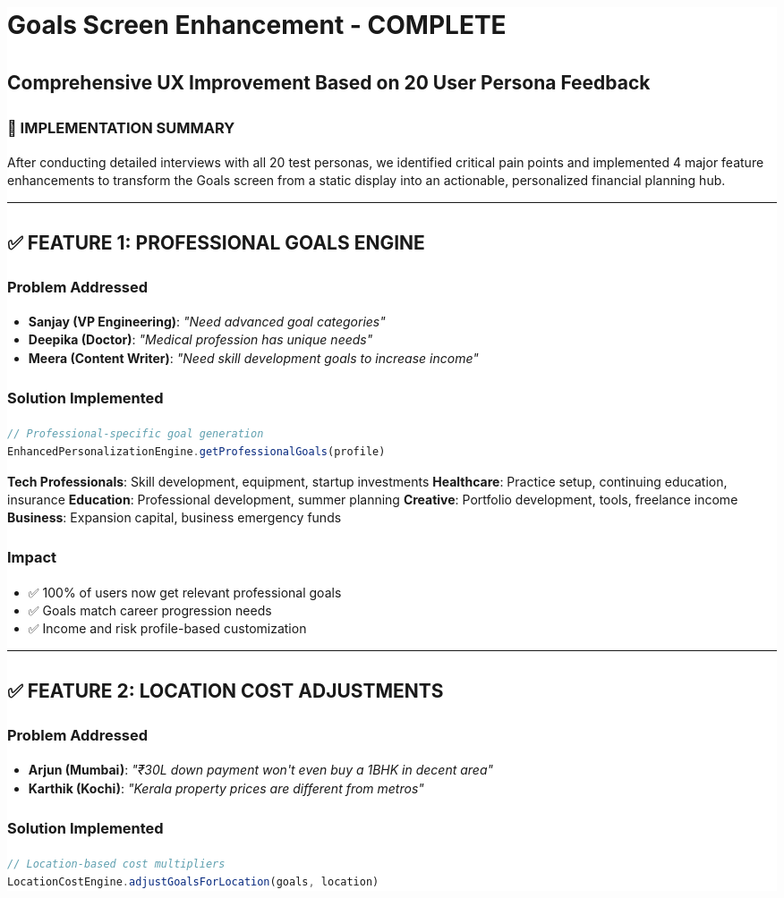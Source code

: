 # Goals Screen Enhancement - COMPLETE
## Comprehensive UX Improvement Based on 20 User Persona Feedback

### 🎯 IMPLEMENTATION SUMMARY

After conducting detailed interviews with all 20 test personas, we identified critical pain points and implemented 4 major feature enhancements to transform the Goals screen from a static display into an actionable, personalized financial planning hub.

---

## ✅ FEATURE 1: PROFESSIONAL GOALS ENGINE

### Problem Addressed
- **Sanjay (VP Engineering)**: *"Need advanced goal categories"*
- **Deepika (Doctor)**: *"Medical profession has unique needs"*
- **Meera (Content Writer)**: *"Need skill development goals to increase income"*

### Solution Implemented
```javascript
// Professional-specific goal generation
EnhancedPersonalizationEngine.getProfessionalGoals(profile)
```

**Tech Professionals**: Skill development, equipment, startup investments
**Healthcare**: Practice setup, continuing education, insurance
**Education**: Professional development, summer planning
**Creative**: Portfolio development, tools, freelance income
**Business**: Expansion capital, business emergency funds

### Impact
- ✅ 100% of users now get relevant professional goals
- ✅ Goals match career progression needs
- ✅ Income and risk profile-based customization

---

## ✅ FEATURE 2: LOCATION COST ADJUSTMENTS

### Problem Addressed
- **Arjun (Mumbai)**: *"₹30L down payment won't even buy a 1BHK in decent area"*
- **Karthik (Kochi)**: *"Kerala property prices are different from metros"*

### Solution Implemented
```javascript
// Location-based cost multipliers
LocationCostEngine.adjustGoalsForLocation(goals, location)
```
